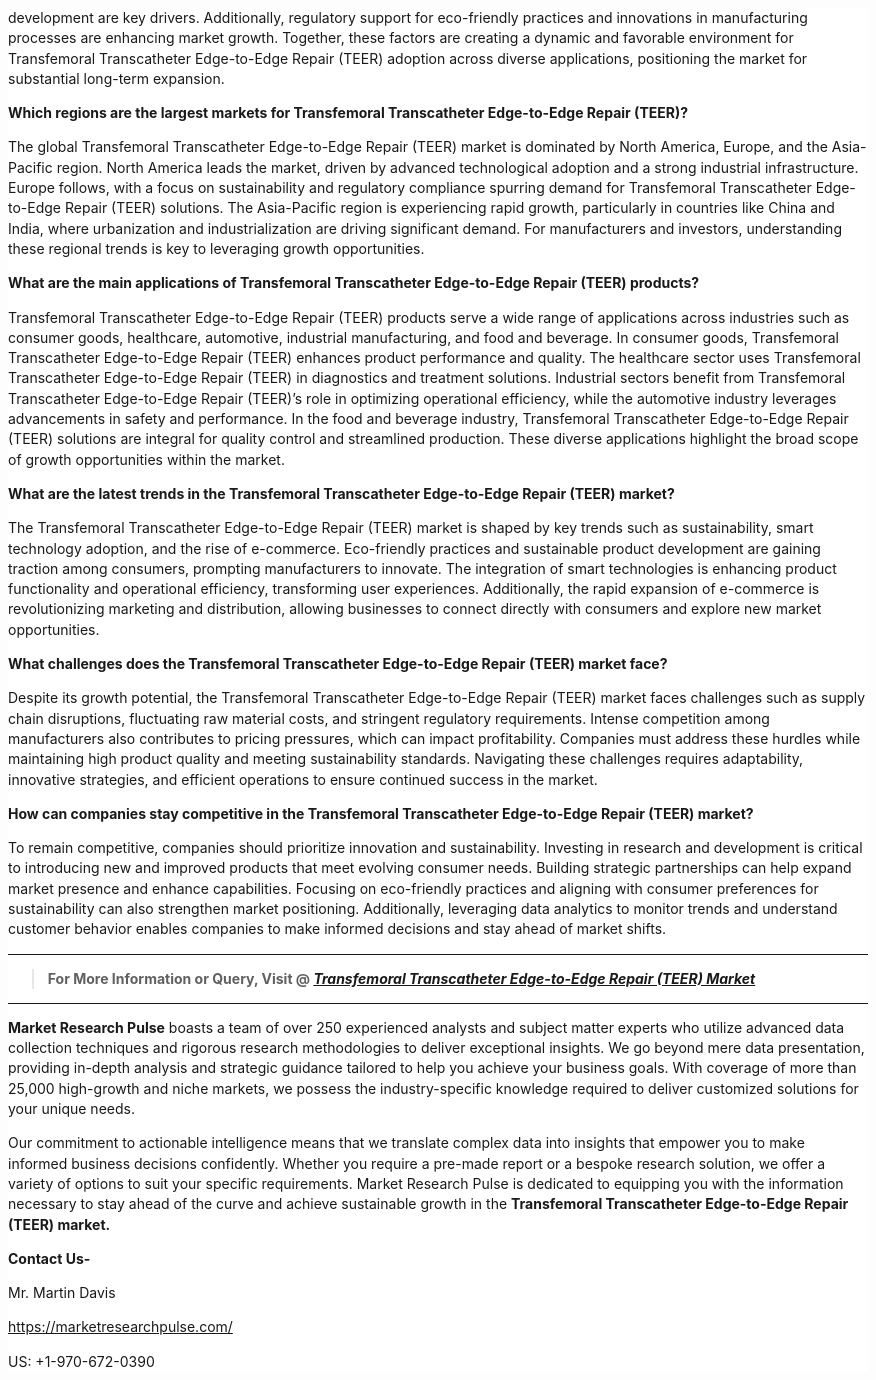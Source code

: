 development are key drivers. Additionally, regulatory support for eco-friendly practices and innovations in manufacturing processes are enhancing market growth. Together, these factors are creating a dynamic and favorable environment for Transfemoral Transcatheter Edge-to-Edge Repair (TEER) adoption across diverse applications, positioning the market for substantial long-term expansion.</p><p><strong>Which regions are the largest markets for Transfemoral Transcatheter Edge-to-Edge Repair (TEER)?</strong></p><p>The global Transfemoral Transcatheter Edge-to-Edge Repair (TEER) market is dominated by North America, Europe, and the Asia-Pacific region. North America leads the market, driven by advanced technological adoption and a strong industrial infrastructure. Europe follows, with a focus on sustainability and regulatory compliance spurring demand for Transfemoral Transcatheter Edge-to-Edge Repair (TEER) solutions. The Asia-Pacific region is experiencing rapid growth, particularly in countries like China and India, where urbanization and industrialization are driving significant demand. For manufacturers and investors, understanding these regional trends is key to leveraging growth opportunities.</p><p><strong>What are the main applications of Transfemoral Transcatheter Edge-to-Edge Repair (TEER) products?</strong></p><p>Transfemoral Transcatheter Edge-to-Edge Repair (TEER) products serve a wide range of applications across industries such as consumer goods, healthcare, automotive, industrial manufacturing, and food and beverage. In consumer goods, Transfemoral Transcatheter Edge-to-Edge Repair (TEER) enhances product performance and quality. The healthcare sector uses Transfemoral Transcatheter Edge-to-Edge Repair (TEER) in diagnostics and treatment solutions. Industrial sectors benefit from Transfemoral Transcatheter Edge-to-Edge Repair (TEER)&rsquo;s role in optimizing operational efficiency, while the automotive industry leverages advancements in safety and performance. In the food and beverage industry, Transfemoral Transcatheter Edge-to-Edge Repair (TEER) solutions are integral for quality control and streamlined production. These diverse applications highlight the broad scope of growth opportunities within the market.</p><p><strong>What are the latest trends in the Transfemoral Transcatheter Edge-to-Edge Repair (TEER) market?</strong></p><p>The Transfemoral Transcatheter Edge-to-Edge Repair (TEER) market is shaped by key trends such as sustainability, smart technology adoption, and the rise of e-commerce. Eco-friendly practices and sustainable product development are gaining traction among consumers, prompting manufacturers to innovate. The integration of smart technologies is enhancing product functionality and operational efficiency, transforming user experiences. Additionally, the rapid expansion of e-commerce is revolutionizing marketing and distribution, allowing businesses to connect directly with consumers and explore new market opportunities.</p><p><strong>What challenges does the Transfemoral Transcatheter Edge-to-Edge Repair (TEER) market face?</strong></p><p>Despite its growth potential, the Transfemoral Transcatheter Edge-to-Edge Repair (TEER) market faces challenges such as supply chain disruptions, fluctuating raw material costs, and stringent regulatory requirements. Intense competition among manufacturers also contributes to pricing pressures, which can impact profitability. Companies must address these hurdles while maintaining high product quality and meeting sustainability standards. Navigating these challenges requires adaptability, innovative strategies, and efficient operations to ensure continued success in the market.</p><p><strong>How can companies stay competitive in the Transfemoral Transcatheter Edge-to-Edge Repair (TEER) market?</strong></p><p>To remain competitive, companies should prioritize innovation and sustainability. Investing in research and development is critical to introducing new and improved products that meet evolving consumer needs. Building strategic partnerships can help expand market presence and enhance capabilities. Focusing on eco-friendly practices and aligning with consumer preferences for sustainability can also strengthen market positioning. Additionally, leveraging data analytics to monitor trends and understand customer behavior enables companies to make informed decisions and stay ahead of market shifts.</p><hr /><blockquote><p><strong>For More Information or Query, Visit @&nbsp;<em><a href="https://marketresearchpulse.com/report/7756/transfemoral-transcatheter-edge-to-edge-repair-teer-market?utm_source=Linkedin&utm_medium=0119">Transfemoral Transcatheter Edge-to-Edge Repair (TEER) Market</a></em></strong></p></blockquote><hr /><p><strong>Market Research Pulse</strong> boasts a team of over 250 experienced analysts and subject matter experts who utilize advanced data collection techniques and rigorous research methodologies to deliver exceptional insights. We go beyond mere data presentation, providing in-depth analysis and strategic guidance tailored to help you achieve your business goals. With coverage of more than 25,000 high-growth and niche markets, we possess the industry-specific knowledge required to deliver customized solutions for your unique needs.</p><p>Our commitment to actionable intelligence means that we translate complex data into insights that empower you to make informed business decisions confidently. Whether you require a pre-made report or a bespoke research solution, we offer a variety of options to suit your specific requirements. Market Research Pulse is dedicated to equipping you with the information necessary to stay ahead of the curve and achieve sustainable growth in the <strong>Transfemoral Transcatheter Edge-to-Edge Repair (TEER) market.</strong></p><p><strong>Contact Us-</strong></p><p>Mr. Martin
Davis</p><p>https://marketresearchpulse.com/</p><p>US: +1-970-672-0390</p>